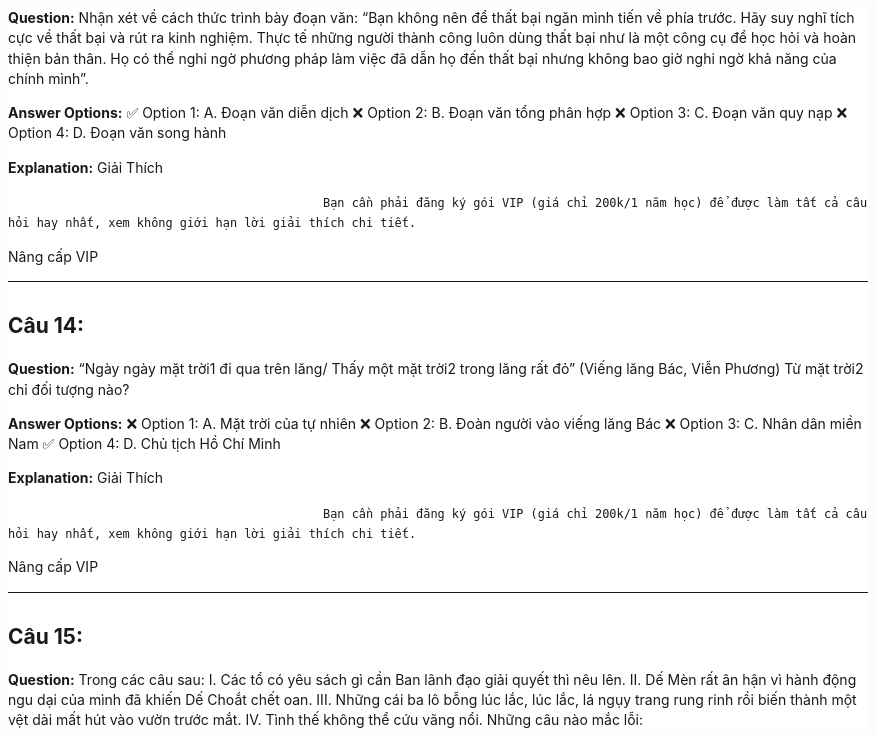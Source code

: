 **Question:** Nhận xét về cách thức trình bày đoạn văn: “Bạn không nên để thất bại ngăn mình tiến về phía trước. Hãy suy nghĩ tích cực về thất bại và rút ra kinh nghiệm. Thực tế những người thành công luôn dùng thất
bại như là một công cụ để học hỏi và hoàn thiện bản thân. Họ có thể nghi ngờ phương pháp làm việc đã dẫn họ đến thất bại nhưng không bao giờ nghi ngờ khả năng của chính mình”.

**Answer Options:**
✅ Option 1: A. Đoạn văn diễn dịch
❌ Option 2: B. Đoạn văn tổng phân hợp
❌ Option 3: C. Đoạn văn quy nạp
❌ Option 4: D. Đoạn văn song hành

**Explanation:** Giải Thích




                                                Bạn cần phải đăng ký gói VIP (giá chỉ 200k/1 năm học) để được làm tất cả câu hỏi hay nhất, xem không giới hạn lời giải thích chi tiết.
                                            

Nâng cấp VIP

---

## Câu 14:

**Question:** “Ngày ngày mặt trời1 đi qua trên lăng/ Thấy một mặt trời2 trong lăng rất đỏ” (Viếng lăng Bác, Viễn Phương)
Từ mặt trời2 chỉ đối tượng nào?

**Answer Options:**
❌ Option 1: A. Mặt trời của tự nhiên
❌ Option 2: B. Đoàn người vào viếng lăng Bác
❌ Option 3: C. Nhân dân miền Nam
✅ Option 4: D. Chủ tịch Hồ Chí Minh

**Explanation:** Giải Thích




                                                Bạn cần phải đăng ký gói VIP (giá chỉ 200k/1 năm học) để được làm tất cả câu hỏi hay nhất, xem không giới hạn lời giải thích chi tiết.
                                            

Nâng cấp VIP

---

## Câu 15:

**Question:** Trong các câu sau:
I. Các tổ có yêu sách gì cần Ban lãnh đạo giải quyết thì nêu lên.
II. Dế Mèn rất ân hận vì hành động ngu dại của mình đã khiến Dế Choắt chết oan.
III. Những cái ba lô bỗng lúc lắc, lúc lắc, lá ngụy trang rung rinh rồi biến thành một vệt dài mất hút vào vườn trước mắt.
IV. Tình thế không thể cứu vãng nổi.
Những câu nào mắc lỗi:
